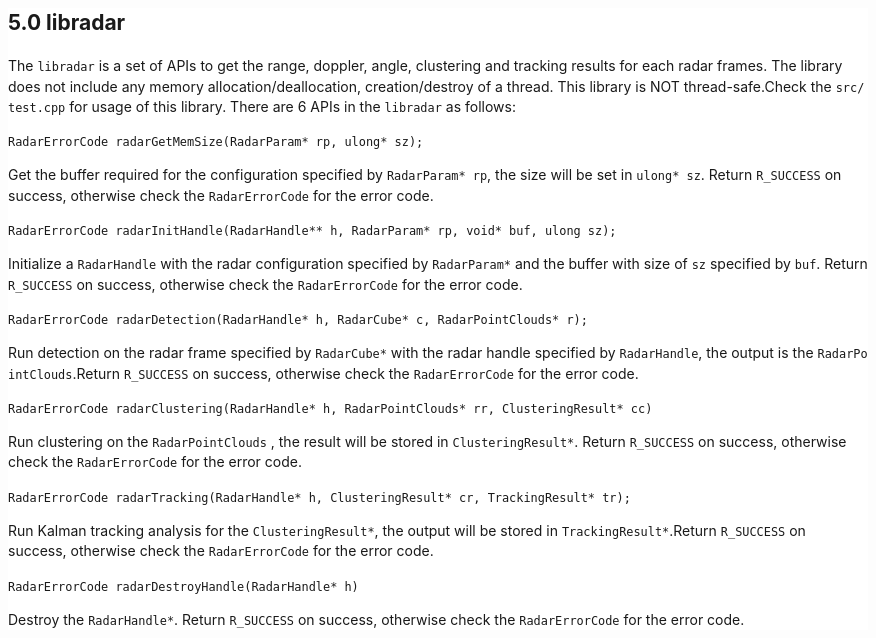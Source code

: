 ## 5.0 libradar
The `libradar` is a set of APIs to get the range, doppler, angle, clustering and tracking results for each radar frames. The library does not include any memory allocation/deallocation, creation/destroy of a thread. This library is NOT thread-safe.Check the `src/test.cpp` for usage of this library.
There are 6 APIs in the `libradar` as follows:
```
RadarErrorCode radarGetMemSize(RadarParam* rp, ulong* sz);
```
Get the buffer required for the configuration specified by `RadarParam* rp`, the size will be set in `ulong* sz`. Return `R_SUCCESS` on success, otherwise check the `RadarErrorCode` for the error code.
```
RadarErrorCode radarInitHandle(RadarHandle** h, RadarParam* rp, void* buf, ulong sz);
```
Initialize a `RadarHandle` with the radar configuration specified by `RadarParam*` and the buffer with size of `sz` specified by `buf`. Return `R_SUCCESS` on success, otherwise check the `RadarErrorCode` for the error code.
```
RadarErrorCode radarDetection(RadarHandle* h, RadarCube* c, RadarPointClouds* r);
```
Run detection on the radar frame specified by `RadarCube*` with the radar handle specified by `RadarHandle`, the output is the `RadarPointClouds`.Return `R_SUCCESS` on success, otherwise check the `RadarErrorCode` for the error code.
```
RadarErrorCode radarClustering(RadarHandle* h, RadarPointClouds* rr, ClusteringResult* cc)
```
Run clustering on the `RadarPointClouds` , the result will be stored in `ClusteringResult*`. Return `R_SUCCESS` on success, otherwise check the `RadarErrorCode` for the error code.
```
RadarErrorCode radarTracking(RadarHandle* h, ClusteringResult* cr, TrackingResult* tr);
```
Run Kalman tracking analysis for the `ClusteringResult*`, the output will be stored in `TrackingResult*`.Return `R_SUCCESS` on success, otherwise check the `RadarErrorCode` for the error code.
```
RadarErrorCode radarDestroyHandle(RadarHandle* h)
```
Destroy the `RadarHandle*`. Return `R_SUCCESS` on success, otherwise check the `RadarErrorCode` for the error code.

